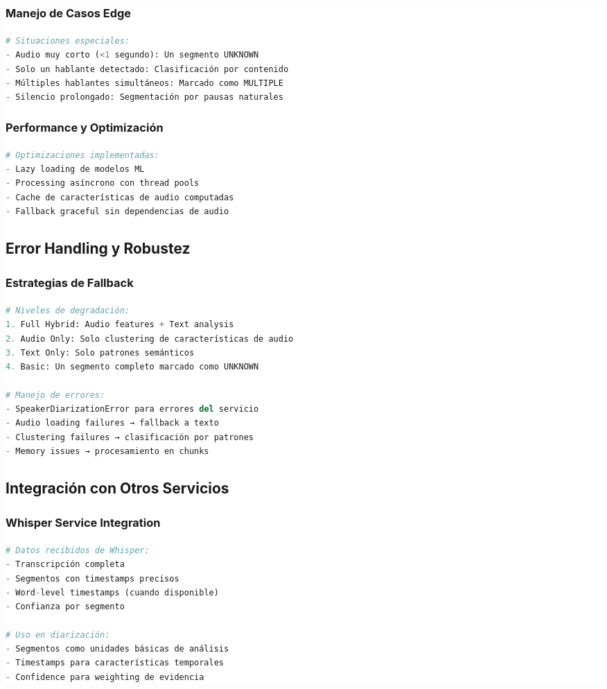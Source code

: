 ### Manejo de Casos Edge
```python
# Situaciones especiales:
- Audio muy corto (<1 segundo): Un segmento UNKNOWN
- Solo un hablante detectado: Clasificación por contenido
- Múltiples hablantes simultáneos: Marcado como MULTIPLE
- Silencio prolongado: Segmentación por pausas naturales
```

### Performance y Optimización
```python
# Optimizaciones implementadas:
- Lazy loading de modelos ML
- Processing asíncrono con thread pools
- Cache de características de audio computadas
- Fallback graceful sin dependencias de audio
```

## Error Handling y Robustez

### Estrategias de Fallback
```python
# Niveles de degradación:
1. Full Hybrid: Audio features + Text analysis
2. Audio Only: Solo clustering de características de audio  
3. Text Only: Solo patrones semánticos
4. Basic: Un segmento completo marcado como UNKNOWN

# Manejo de errores:
- SpeakerDiarizationError para errores del servicio
- Audio loading failures → fallback a texto
- Clustering failures → clasificación por patrones
- Memory issues → procesamiento en chunks
```

## Integración con Otros Servicios

### Whisper Service Integration
```python
# Datos recibidos de Whisper:
- Transcripción completa
- Segmentos con timestamps precisos
- Word-level timestamps (cuando disponible)
- Confianza por segmento

# Uso en diarización:
- Segmentos como unidades básicas de análisis
- Timestamps para características temporales
- Confidence para weighting de evidencia
```
